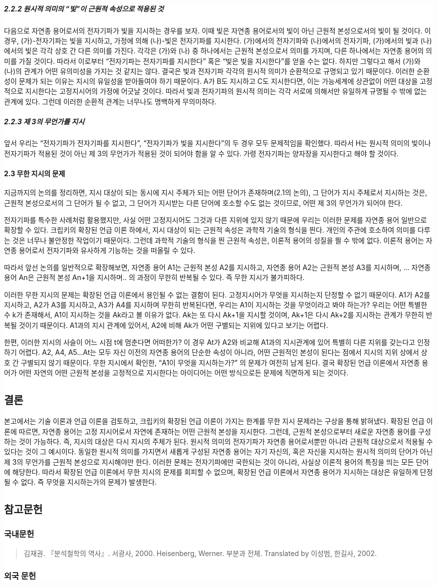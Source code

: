 ##### 2.2.2 원시적 의미의 “빛”이 근원적 속성으로 적용된 것 
다음으로 자연종 용어로서의 전자기파가 빛을 지시하는 경우를 보자. 이때 빛은 자연종 용어로서의 빛이 아닌 근원적 본성으로서의 빛이 될 것이다. 이 경우, (가)-전자기파는 빛을 지시하고, 가정에 의해 (나)-빛은 전자기파를 지시한다. (가)에서의 전자기파와 (나)에서의 전자기파, (가)에서의 빛과 (나)에서의 빛은 각각 상호 간 다른 의미를 가진다. 각각은 (가)와 (나) 중 하나에서는 근원적 본성으로서 의미를 가지며, 다른 하나에서는 자연종 용어의 의미를 가질 것이다. 따라서 이로부터 “전자기파는 전자기파를 지시한다” 혹은 “빛은 빛을 지시한다”를 얻을 수는 없다. 하지만 그렇다고 해서 (가)와 (나)의 관계가 어떤 유의미성을 가지는 것 같지는 않다. 결국은 빛과 전자기파 각각의 원시적 의미가 순환적으로 규명되고 있기 때문이다. 이러한 순환성이 문제가 되는 이유는 지시의 유일성을 받아들여야 하기 때문이다. A가 B도 지시하고 C도 지시한다면, 이는 가능세계에 상관없이 어떤 대상을 고정적으로 지시한다는 고정지시어의 가정에 어긋날 것이다. 따라서 빛과 전자기파의 원시적 의미는 각각 서로에 의해서만 유일하게 규명될 수 밖에 없는 관계에 있다. 그런데 이러한 순환적 관계는 너무나도 명백하게 무의미하다. 

##### 2.2.3 제 3의 무언가를 지시
앞서 우리는 “전자기파가 전자기파를 지시한다”, “전자기파가 빛을 지시한다”의 두 경우 모두 문제적임을 확인했다. 따라서 H는 원시적 의미의 빛이나 전자기파가 적용된 것이 아닌 제 3의 무언가가 적용된 것이 되어야 함을 알 수 있다. 가령 전자기파는 양자장을 지시한다고 해야 할 것이다.


#### 2.3 무한 지시의 문제

지금까지의 논의를 정리하면, 지시 대상이 되는 동시에 지시 주체가 되는 어떤 단어가 존재하며(2.1의 논의), 그 단어가 지시 주체로서 지시하는 것은, 근원적 본성으로서의 그 단어가 될 수 없고, 그 단어가 지시받는 다른 단어에 호소할 수도 없는 것이므로, 어떤 제 3의 무언가가 되어야 한다.

전자기파를 특수한 사례처럼 활용했지만, 사실 어떤 고정지시어도 그것과 다른 지위에 있지 않기 때문에 우리는 이러한 문제를 자연종 용어 일반으로 확장할 수 있다. 크립키의 확장된 언급 이론 하에서, 지시 대상이 되는 근원적 속성은 과학적 기술의 형식을 띈다. 개인의 주관에 호소하여 의미를 다루는 것은 너무나 불안정한 작업이기 때문이다. 그런데 과학적 기술의 형식을 띈 근원적 속성은, 이론적 용어의 성질을 띌 수 밖에 없다. 이론적 용어는 자연종 용어로서 전자기파와 유사하게 기능하는 것을 떠올릴 수 있다. 

따라서 앞선 논의를 일반적으로 확장해보면, 자연종 용어 A1는 근원적 본성 A2를 지시하고, 자연종 용어 A2는 근원적 본성 A3를 지시하며, … 자연종 용어 An은 근원적 본성 An+1을 지시하며.. 의 과정이 무한히 반복될 수 있다. 즉 무한 지시가 불가피하다.

이러한 무한 지시의 문제는 확장된 언급 이론에서 용인될 수 없는 결함이 된다. 고정지시어가 무엇을 지시하는지 단정할 수 없기 때문이다. A1가 A2를 지시하고, A2가 A3를 지시하고, A3가 A4를 지시하며 무한히 반복된다면, 우리는 A1이 지시하는 것을 무엇이라고 봐야 하는가? 우리는 어떤 특별한 수 k가 존재해서, A1이 지시하는 것을 Ak라고 볼 이유가 없다. Ak는 또 다시 Ak+1을 지시할 것이며, Ak+1은 다시 Ak+2를 지시하는 관계가 무한히 반복될 것이기 때문이다. A1과의 지시 관계에 있어서, A2에 비해 Ak가 어떤 구별되는 지위에 있다고 보기는 어렵다. 

한편, 이러한 지시의 사슬이 어느 시점 t에 멈춘다면 어떠한가? 이 경우 At가 A2와 비교해 A1과의 지시관계에 있어 특별히 다른 지위를 갖는다고 인정하기 어렵다. A2, A4, A5…At는 모두 자신 이전의 자연종 용어의 단순한 속성이 아니라, 어떤 근원적인 본성이 된다는 점에서 지시의 지위 상에서 상호 간 구별되지 않기 때문이다. 무한 지시에서 확인한, “A1이 무엇을 지시하는가?” 의 문제가 여전히 남게 된다. 결국 확장된 언급 이론에서 자연종 용어가 어떤 자연의 어떤 근원적 본성을 고정적으로 지시한다는 아이디어는 어떤 방식으로든 문제에 직면하게 되는 것이다.


## 결론

본고에서는 기술 이론과 언급 이론을 검토하고, 크립키의 확장된 언급 이론이 가지는 한계를 무한 지시 문제라는 구상을 통해 밝혀냈다. 확장된 언급 이론에 따르면, 자연종 용어는 고정 지시어로서 자연에 존재하는 어떤 근원적 본성을 지시한다. 그런데, 근원적 본성으로부터 새로운 자연종 용어를 구성하는 것이 가능하다. 즉, 지시의 대상은 다시 지시의 주체가 된다. 원시적 의미의 전자기파가 자연종 용어로서뿐만 아니라 근원적 대상으로서 적용될 수 있다는 것이 그 예시이다. 동일한 원시적 의미를 가지면서 새롭게 구성된 자연종 용어는 자기 자신의, 혹은 자신을 지시하는 원시적 의미의 단어가 아닌 제 3의 무언가를 근원적 본성으로 지시해야만 한다. 이러한 문제는 전자기파에만 국한되는 것이 아니라, 사실상 이론적 용어의 특징을 띄는 모든 단어에 해당한다. 따라서 확장된 언급 이론에서 무한 지시의 문제를 회피할 수 없으며, 확장된 언급 이론에서 자연종 용어가 지시하는 대상은 유일하게 단정될 수 없다. 즉 무엇을 지시하는가의 문제가 발생한다. 

## 참고문헌

### 국내문헌

> 김재권. 『분석철학의 역사』. 서광사, 2000.
> Heisenberg, Werner. 부분과 전체. Translated by 이성범, 한길사, 2002.

### 외국 문헌
